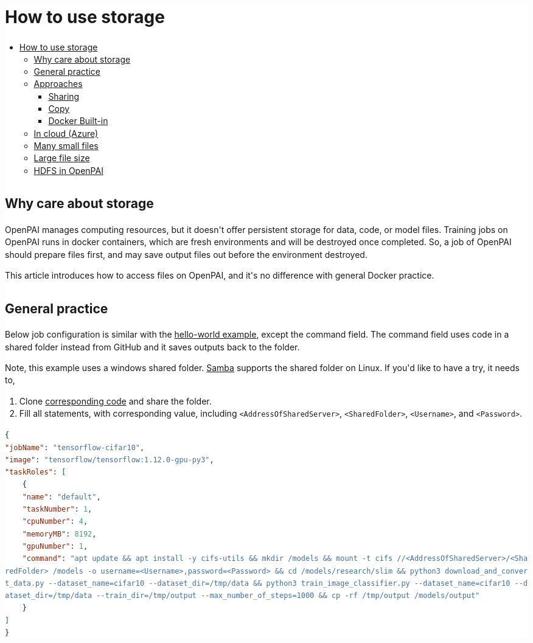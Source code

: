 # How to use storage

- [How to use storage](#how-to-use-storage)
  - [Why care about storage](#why-care-about-storage)
  - [General practice](#general-practice)
  - [Approaches](#approaches)
    - [Sharing](#sharing)
    - [Copy](#copy)
    - [Docker Built-in](#docker-built-in)
  - [In cloud (Azure)](#in-cloud-azure)
  - [Many small files](#many-small-files)
  - [Large file size](#large-file-size)
  - [HDFS in OpenPAI](#hdfs-in-openpai)

## Why care about storage

OpenPAI manages computing resources, but it doesn't offer persistent storage for data, code, or model files. Training jobs on OpenPAI runs in docker containers, which are fresh environments and will be destroyed once completed. So, a job of OpenPAI should prepare files first, and may save output files out before the environment destroyed.

This article introduces how to access files on OpenPAI, and it's no difference with general Docker practice.

## General practice

Below job configuration is similar with the [hello-world example](training.md#submit-a-hello-world-job), except the command field. The command field uses code in a shared folder instead from GitHub and it saves outputs back to the folder.

Note, this example uses a windows shared folder. [Samba](https://www.samba.org/) supports the shared folder on Linux. If you'd like to have a try, it needs to,

1. Clone [corresponding code](https://github.com/tensorflow/models) and share the folder.
2. Fill all statements, with corresponding value, including `<AddressOfSharedServer>`, `<SharedFolder>`, `<Username>`, and `<Password>`.

```json
{
"jobName": "tensorflow-cifar10",
"image": "tensorflow/tensorflow:1.12.0-gpu-py3",
"taskRoles": [
    {
    "name": "default",
    "taskNumber": 1,
    "cpuNumber": 4,
    "memoryMB": 8192,
    "gpuNumber": 1,
    "command": "apt update && apt install -y cifs-utils && mkdir /models && mount -t cifs //<AddressOfSharedServer>/<SharedFolder> /models -o username=<Username>,password=<Password> && cd /models/research/slim && python3 download_and_convert_data.py --dataset_name=cifar10 --dataset_dir=/tmp/data && python3 train_image_classifier.py --dataset_name=cifar10 --dataset_dir=/tmp/data --train_dir=/tmp/output --max_number_of_steps=1000 && cp -rf /tmp/output /models/output"
    }
]
}
```
